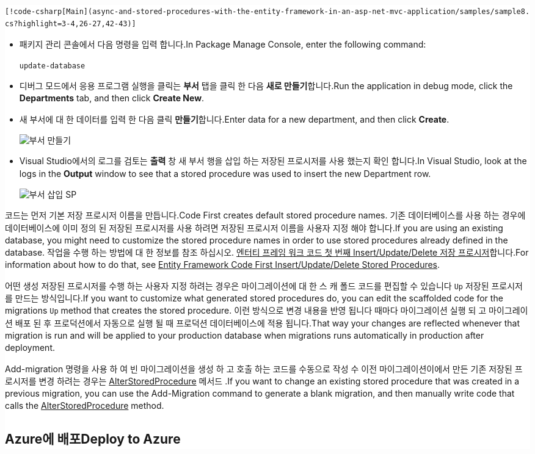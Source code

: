     [!code-csharp[Main](async-and-stored-procedures-with-the-entity-framework-in-an-asp-net-mvc-application/samples/sample8.cs?highlight=3-4,26-27,42-43)]
- <span data-ttu-id="bbaa2-165">패키지 관리 콘솔에서 다음 명령을 입력 합니다.</span><span class="sxs-lookup"><span data-stu-id="bbaa2-165">In Package Manage Console, enter the following command:</span></span>

    `update-database`
- <span data-ttu-id="bbaa2-166">디버그 모드에서 응용 프로그램 실행을 클릭는 **부서** 탭을 클릭 한 다음 **새로 만들기**합니다.</span><span class="sxs-lookup"><span data-stu-id="bbaa2-166">Run the application in debug mode, click the **Departments** tab, and then click **Create New**.</span></span>
- <span data-ttu-id="bbaa2-167">새 부서에 대 한 데이터를 입력 한 다음 클릭 **만들기**합니다.</span><span class="sxs-lookup"><span data-stu-id="bbaa2-167">Enter data for a new department, and then click **Create**.</span></span>

    ![부서 만들기](async-and-stored-procedures-with-the-entity-framework-in-an-asp-net-mvc-application/_static/image5.png)
- <span data-ttu-id="bbaa2-169">Visual Studio에서의 로그를 검토는 **출력** 창 새 부서 행을 삽입 하는 저장된 프로시저를 사용 했는지 확인 합니다.</span><span class="sxs-lookup"><span data-stu-id="bbaa2-169">In Visual Studio, look at the logs in the **Output** window to see that a stored procedure was used to insert the new Department row.</span></span>

    ![부서 삽입 SP](async-and-stored-procedures-with-the-entity-framework-in-an-asp-net-mvc-application/_static/image6.png)

<span data-ttu-id="bbaa2-171">코드는 먼저 기본 저장 프로시저 이름을 만듭니다.</span><span class="sxs-lookup"><span data-stu-id="bbaa2-171">Code First creates default stored procedure names.</span></span> <span data-ttu-id="bbaa2-172">기존 데이터베이스를 사용 하는 경우에 데이터베이스에 이미 정의 된 저장된 프로시저를 사용 하려면 저장된 프로시저 이름을 사용자 지정 해야 합니다.</span><span class="sxs-lookup"><span data-stu-id="bbaa2-172">If you are using an existing database, you might need to customize the stored procedure names in order to use stored procedures already defined in the database.</span></span> <span data-ttu-id="bbaa2-173">작업을 수행 하는 방법에 대 한 정보를 참조 하십시오. [엔터티 프레임 워크 코드 첫 번째 Insert/Update/Delete 저장 프로시저](https://msdn.microsoft.com/en-us/data/dn468673)합니다.</span><span class="sxs-lookup"><span data-stu-id="bbaa2-173">For information about how to do that, see [Entity Framework Code First Insert/Update/Delete Stored Procedures](https://msdn.microsoft.com/en-us/data/dn468673).</span></span>

<span data-ttu-id="bbaa2-174">어떤 생성 저장된 프로시저를 수행 하는 사용자 지정 하려는 경우은 마이그레이션에 대 한 스 캐 폴드 코드를 편집할 수 있습니다 `Up` 저장된 프로시저를 만드는 방식입니다.</span><span class="sxs-lookup"><span data-stu-id="bbaa2-174">If you want to customize what generated stored procedures do, you can edit the scaffolded code for the migrations `Up` method that creates the stored procedure.</span></span> <span data-ttu-id="bbaa2-175">이런 방식으로 변경 내용을 반영 됩니다 때마다 마이그레이션 실행 되 고 마이그레이션 배포 된 후 프로덕션에서 자동으로 실행 될 때 프로덕션 데이터베이스에 적용 됩니다.</span><span class="sxs-lookup"><span data-stu-id="bbaa2-175">That way your changes are reflected whenever that migration is run and will be applied to your production database when migrations runs automatically in production after deployment.</span></span>

<span data-ttu-id="bbaa2-176">Add-migration 명령을 사용 하 여 빈 마이그레이션을 생성 하 고 호출 하는 코드를 수동으로 작성 수 이전 마이그레이션이에서 만든 기존 저장된 프로시저를 변경 하려는 경우는 [AlterStoredProcedure](https://msdn.microsoft.com/en-us/library/system.data.entity.migrations.dbmigration.alterstoredprocedure.aspx) 메서드 .</span><span class="sxs-lookup"><span data-stu-id="bbaa2-176">If you want to change an existing stored procedure that was created in a previous migration, you can use the Add-Migration command to generate a blank migration, and then manually write code that calls the [AlterStoredProcedure](https://msdn.microsoft.com/en-us/library/system.data.entity.migrations.dbmigration.alterstoredprocedure.aspx) method.</span></span>

## <a name="deploy-to-azure"></a><span data-ttu-id="bbaa2-177">Azure에 배포</span><span class="sxs-lookup"><span data-stu-id="bbaa2-177">Deploy to Azure</span></span>
